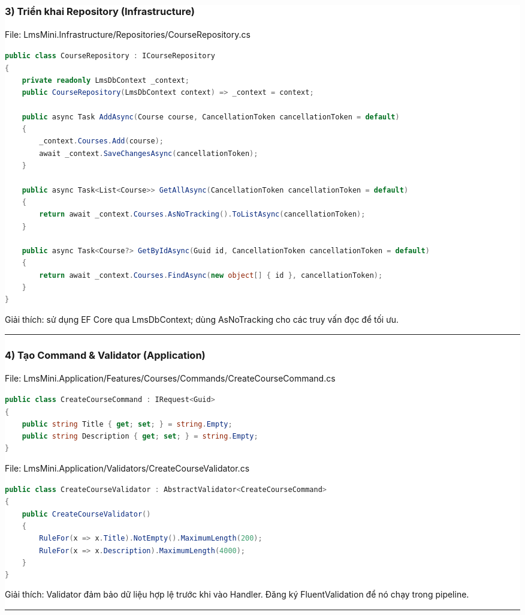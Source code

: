 
### 3) Triển khai Repository (Infrastructure)
File: LmsMini.Infrastructure/Repositories/CourseRepository.cs
```csharp
public class CourseRepository : ICourseRepository
{
    private readonly LmsDbContext _context;
    public CourseRepository(LmsDbContext context) => _context = context;

    public async Task AddAsync(Course course, CancellationToken cancellationToken = default)
    {
        _context.Courses.Add(course);
        await _context.SaveChangesAsync(cancellationToken);
    }

    public async Task<List<Course>> GetAllAsync(CancellationToken cancellationToken = default)
    {
        return await _context.Courses.AsNoTracking().ToListAsync(cancellationToken);
    }

    public async Task<Course?> GetByIdAsync(Guid id, CancellationToken cancellationToken = default)
    {
        return await _context.Courses.FindAsync(new object[] { id }, cancellationToken);
    }
}
```
Giải thích: sử dụng EF Core qua LmsDbContext; dùng AsNoTracking cho các truy vấn đọc để tối ưu.

---

### 4) Tạo Command & Validator (Application)
File: LmsMini.Application/Features/Courses/Commands/CreateCourseCommand.cs
```csharp
public class CreateCourseCommand : IRequest<Guid>
{
    public string Title { get; set; } = string.Empty;
    public string Description { get; set; } = string.Empty;
}
```
File: LmsMini.Application/Validators/CreateCourseValidator.cs
```csharp
public class CreateCourseValidator : AbstractValidator<CreateCourseCommand>
{
    public CreateCourseValidator()
    {
        RuleFor(x => x.Title).NotEmpty().MaximumLength(200);
        RuleFor(x => x.Description).MaximumLength(4000);
    }
}
```
Giải thích: Validator đảm bảo dữ liệu hợp lệ trước khi vào Handler. Đăng ký FluentValidation để nó chạy trong pipeline.

---
